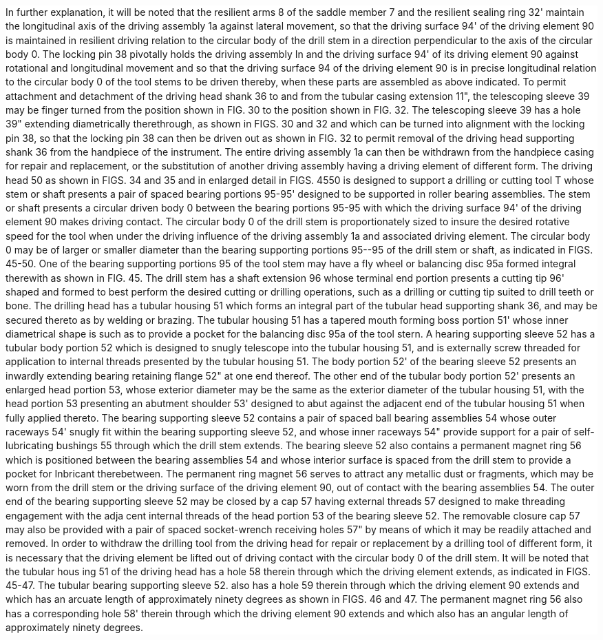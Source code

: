  In further explanation, it will be noted that the resilient arms 8 of the saddle member 7 and the resilient sealing ring 32' maintain the longitudinal axis of the driving assembly 1a against lateral movement, so that the driving surface 94' of the driving element 90 is maintained in resilient driving relation to the circular body of the drill stem in a direction perpendicular to the axis of the circular body 0. The locking pin 38 pivotally holds the driving assembly In and the driving surface 94' of its driving element 90 against rotational and longitudinal movement and so that the driving surface 94 of the driving element 90 is in precise longitudinal relation to the circular body 0 of the tool stems to be driven thereby, when these parts are assembled as above indicated. 
 To permit attachment and detachment of the driving head shank 36 to and from the tubular casing extension 11", the telescoping sleeve 39 may be finger turned from the position shown in FIG. 30 to the position shown in FIG. 32. The telescoping sleeve 39 has a hole 39" extending diametrically therethrough, as shown in FIGS. 30 and 32 and which can be turned into alignment with the locking pin 38, so that the locking pin 38 can then be driven out as shown in FIG. 32 to permit removal of the driving head supporting shank 36 from the handpiece of the instrument. The entire driving assembly 1a can then be withdrawn from the handpiece casing for repair and replacement, or the substitution of another driving assembly having a driving element of different form. 
 The driving head 50 as shown in FIGS. 34 and 35 and in enlarged detail in FIGS. 4550 is designed to support a drilling or cutting tool T whose stem or shaft presents a pair of spaced bearing portions 95-95' designed to be supported in roller bearing assemblies. The stem or shaft presents a circular driven body 0 between the bearing portions 95-95 with which the driving surface 94' of the driving element 90 makes driving contact. The circular body 0 of the drill stem is proportionately sized to insure the desired rotative speed for the tool when under the driving influence of the driving assembly 1a and associated driving element. The circular body 0 may be of larger or smaller diameter than the bearing supporting portions 95--95 of the drill stem or shaft, as indicated in FIGS. 45-50. 
 One of the bearing supporting portions 95 of the tool stem may have a fly wheel or balancing disc 95a formed integral therewith as shown in FIG. 45. The drill stem has a shaft extension 96 whose terminal end portion presents a cutting tip 96' shaped and formed to best perform the desired cutting or drilling operations, such as a drilling or cutting tip suited to drill teeth or bone. 
The drilling head has a tubular housing 51 which forms an integral part of the tubular head supporting shank 36, and may be secured thereto as by welding or brazing. The tubular housing 51 has a tapered mouth forming boss portion 51' whose inner diametrical shape is such as to provide a pocket for the balancing disc 95a of the tool stern. 
 A hearing supporting sleeve 52 has a tubular body portion 52 which is designed to snugly telescope into the tubular housing 51, and is externally screw threaded for application to internal threads presented by the tubular housing 51. The body portion 52' of the bearing sleeve 52 presents an inwardly extending bearing retaining flange 52" at one end thereof. The other end of the tubular body portion 52' presents an enlarged head portion 53, whose exterior diameter may be the same as the exterior diameter of the tubular housing 51, with the head portion 53 presenting an abutment shoulder 53' designed to abut against the adjacent end of the tubular housing 51 when fully applied thereto. 
 The bearing supporting sleeve 52 contains a pair of spaced ball bearing assemblies 54 whose outer raceways 54' snugly fit within the bearing supporting sleeve 52, and whose inner raceways 54" provide support for a pair of self-lubricating bushings 55 through which the drill stem extends. The bearing sleeve 52 also contains a permanent magnet ring 56 which is positioned between the bearing assemblies 54 and whose interior surface is spaced from the drill stem to provide a pocket for Inbricant therebetween. The permanent ring magnet 56 serves to attract any metallic dust or fragments, which may be worn from the drill stem or the driving surface of the driving element 90, out of contact with the bearing assemblies 54. 
 The outer end of the bearing supporting sleeve 52 may be closed by a cap 57 having external threads 57 designed to make threading engagement with the adja cent internal threads of the head portion 53 of the bearing sleeve 52. The removable closure cap 57 may also be provided with a pair of spaced socket-wrench receiving holes 57" by means of which it may be readily attached and removed. 
 In order to withdraw the drilling tool from the driving head for repair or replacement by a drilling tool of different form, it is necessary that the driving element be lifted out of driving contact with the circular body 0 of the drill stem. It will be noted that the tubular hous ing 51 of the driving head has a hole 58 therein through which the driving element extends, as indicated in FIGS. 45-47. The tubular bearing supporting sleeve 52. also has a hole 59 therein through which the driving element 90 extends and which has an arcuate length of approximately ninety degrees as shown in FIGS. 46 and 47. The permanent magnet ring 56 also has a corresponding hole 58' therein through which the driving element 90 extends and which also has an angular length of approximately ninety degrees. 